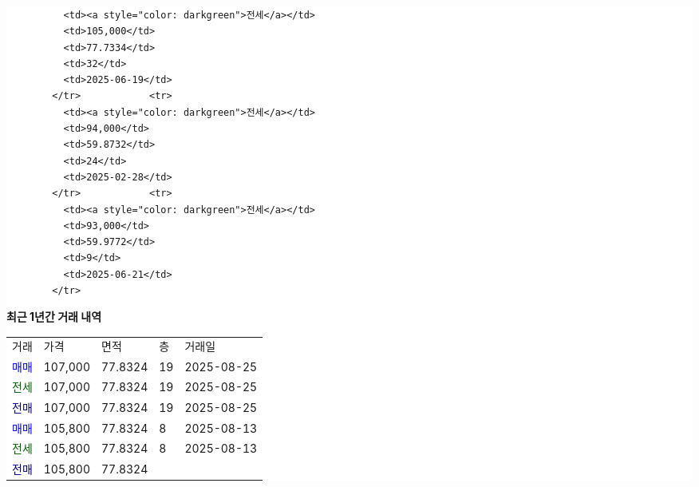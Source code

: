               <td><a style="color: darkgreen">전세</a></td>
              <td>105,000</td>
              <td>77.7334</td>
              <td>32</td>
              <td>2025-06-19</td>
            </tr>            <tr>
              <td><a style="color: darkgreen">전세</a></td>
              <td>94,000</td>
              <td>59.8732</td>
              <td>24</td>
              <td>2025-02-28</td>
            </tr>            <tr>
              <td><a style="color: darkgreen">전세</a></td>
              <td>93,000</td>
              <td>59.9772</td>
              <td>9</td>
              <td>2025-06-21</td>
            </tr>        
    
</table>

<b>최근 1년간 거래 내역</b>

<table class="sortable">
    <tr>
      <td>거래</td>
      <td>가격</td>
      <td>면적</td>
      <td>층</td>
      <td>거래일</td>
    </tr>
    <tr>
      <td><a style="color: blue">매매</a></td>
      <td>107,000</td>
      <td>77.8324</td>
      <td>19</td>
      <td>2025-08-25</td>
    </tr>          <tr>
      <td><a style="color: darkgreen">전세</a></td>
      <td>107,000</td>
      <td>77.8324</td>
      <td>19</td>
      <td>2025-08-25</td>
    </tr>          <tr>
      <td><a style="color: darkblue">전매</a></td>
      <td>107,000</td>
      <td>77.8324</td>
      <td>19</td>
      <td>2025-08-25</td>
    </tr>          <tr>
      <td><a style="color: blue">매매</a></td>
      <td>105,800</td>
      <td>77.8324</td>
      <td>8</td>
      <td>2025-08-13</td>
    </tr>          <tr>
      <td><a style="color: darkgreen">전세</a></td>
      <td>105,800</td>
      <td>77.8324</td>
      <td>8</td>
      <td>2025-08-13</td>
    </tr>          <tr>
      <td><a style="color: darkblue">전매</a></td>
      <td>105,800</td>
      <td>77.8324</td>